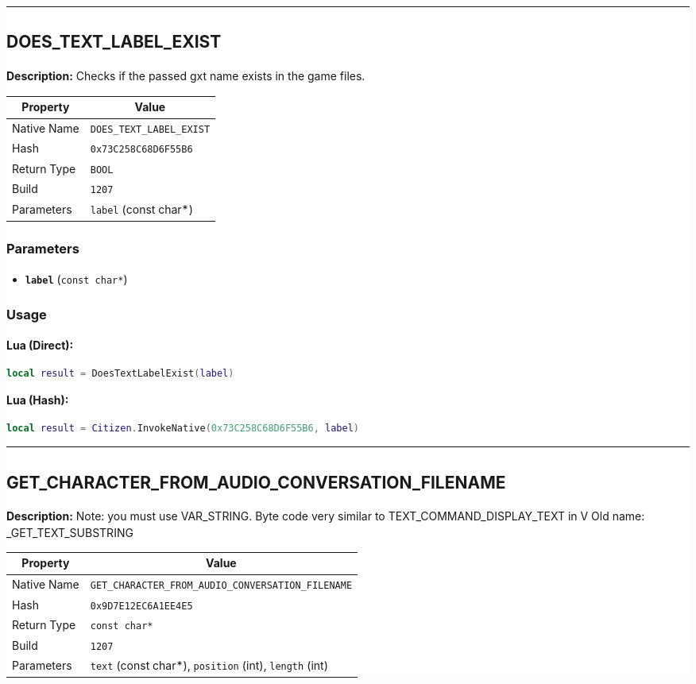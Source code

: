 
---

## DOES_TEXT_LABEL_EXIST

**Description:** Checks if the passed gxt name exists in the game files.

| Property | Value |
|----------|-------|
| Native Name | `DOES_TEXT_LABEL_EXIST` |
| Hash | `0x73C258C68D6F55B6` |
| Return Type | `BOOL` |
| Build | `1207` |
| Parameters | `label` (const char*) |

### Parameters

- **`label`** (`const char*`)

### Usage

**Lua (Direct):**
```lua
local result = DoesTextLabelExist(label)
```

**Lua (Hash):**
```lua
local result = Citizen.InvokeNative(0x73C258C68D6F55B6, label)
```


---

## GET_CHARACTER_FROM_AUDIO_CONVERSATION_FILENAME

**Description:** Note: you must use VAR_STRING. Byte code very similar to TEXT_COMMAND_DISPLAY_TEXT in V
Old name: _GET_TEXT_SUBSTRING

| Property | Value |
|----------|-------|
| Native Name | `GET_CHARACTER_FROM_AUDIO_CONVERSATION_FILENAME` |
| Hash | `0x9D7E12EC6A1EE4E5` |
| Return Type | `const char*` |
| Build | `1207` |
| Parameters | `text` (const char*), `position` (int), `length` (int) |
